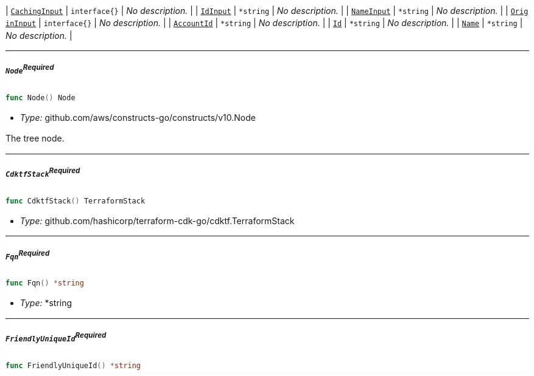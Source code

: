 | <code><a href="#@cdktf/provider-cloudflare.hyperdriveConfig.HyperdriveConfig.property.cachingInput">CachingInput</a></code> | <code>interface{}</code> | *No description.* |
| <code><a href="#@cdktf/provider-cloudflare.hyperdriveConfig.HyperdriveConfig.property.idInput">IdInput</a></code> | <code>*string</code> | *No description.* |
| <code><a href="#@cdktf/provider-cloudflare.hyperdriveConfig.HyperdriveConfig.property.nameInput">NameInput</a></code> | <code>*string</code> | *No description.* |
| <code><a href="#@cdktf/provider-cloudflare.hyperdriveConfig.HyperdriveConfig.property.originInput">OriginInput</a></code> | <code>interface{}</code> | *No description.* |
| <code><a href="#@cdktf/provider-cloudflare.hyperdriveConfig.HyperdriveConfig.property.accountId">AccountId</a></code> | <code>*string</code> | *No description.* |
| <code><a href="#@cdktf/provider-cloudflare.hyperdriveConfig.HyperdriveConfig.property.id">Id</a></code> | <code>*string</code> | *No description.* |
| <code><a href="#@cdktf/provider-cloudflare.hyperdriveConfig.HyperdriveConfig.property.name">Name</a></code> | <code>*string</code> | *No description.* |

---

##### `Node`<sup>Required</sup> <a name="Node" id="@cdktf/provider-cloudflare.hyperdriveConfig.HyperdriveConfig.property.node"></a>

```go
func Node() Node
```

- *Type:* github.com/aws/constructs-go/constructs/v10.Node

The tree node.

---

##### `CdktfStack`<sup>Required</sup> <a name="CdktfStack" id="@cdktf/provider-cloudflare.hyperdriveConfig.HyperdriveConfig.property.cdktfStack"></a>

```go
func CdktfStack() TerraformStack
```

- *Type:* github.com/hashicorp/terraform-cdk-go/cdktf.TerraformStack

---

##### `Fqn`<sup>Required</sup> <a name="Fqn" id="@cdktf/provider-cloudflare.hyperdriveConfig.HyperdriveConfig.property.fqn"></a>

```go
func Fqn() *string
```

- *Type:* *string

---

##### `FriendlyUniqueId`<sup>Required</sup> <a name="FriendlyUniqueId" id="@cdktf/provider-cloudflare.hyperdriveConfig.HyperdriveConfig.property.friendlyUniqueId"></a>

```go
func FriendlyUniqueId() *string
```
